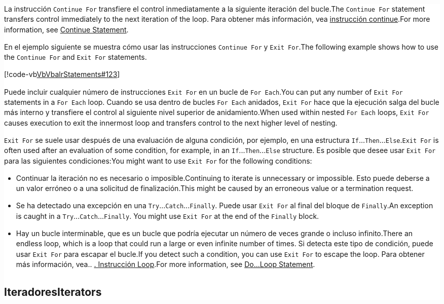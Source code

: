 <span data-ttu-id="8ffcf-143">La instrucción `Continue For` transfiere el control inmediatamente a la siguiente iteración del bucle.</span><span class="sxs-lookup"><span data-stu-id="8ffcf-143">The `Continue For` statement transfers control immediately to the next iteration of the loop.</span></span> <span data-ttu-id="8ffcf-144">Para obtener más información, vea [instrucción continue](../../../visual-basic/language-reference/statements/continue-statement.md).</span><span class="sxs-lookup"><span data-stu-id="8ffcf-144">For more information, see [Continue Statement](../../../visual-basic/language-reference/statements/continue-statement.md).</span></span>

<span data-ttu-id="8ffcf-145">En el ejemplo siguiente se muestra cómo usar las instrucciones `Continue For` y `Exit For`.</span><span class="sxs-lookup"><span data-stu-id="8ffcf-145">The following example shows how to use the `Continue For` and `Exit For` statements.</span></span>

[!code-vb[VbVbalrStatements#123](~/samples/snippets/visualbasic/VS_Snippets_VBCSharp/VbVbalrStatements/VB/class9.vb#123)]

<span data-ttu-id="8ffcf-146">Puede incluir cualquier número de instrucciones `Exit For` en un bucle de `For Each`.</span><span class="sxs-lookup"><span data-stu-id="8ffcf-146">You can put any number of `Exit For` statements in a `For Each` loop.</span></span> <span data-ttu-id="8ffcf-147">Cuando se usa dentro de bucles `For Each` anidados, `Exit For` hace que la ejecución salga del bucle más interno y transfiere el control al siguiente nivel superior de anidamiento.</span><span class="sxs-lookup"><span data-stu-id="8ffcf-147">When used within nested `For Each` loops, `Exit For` causes execution to exit the innermost loop and transfers control to the next higher level of nesting.</span></span>

<span data-ttu-id="8ffcf-148">`Exit For` se suele usar después de una evaluación de alguna condición, por ejemplo, en una estructura `If`...`Then`...`Else`.</span><span class="sxs-lookup"><span data-stu-id="8ffcf-148">`Exit For` is often used after an evaluation of some condition, for example, in an `If`...`Then`...`Else` structure.</span></span> <span data-ttu-id="8ffcf-149">Es posible que desee usar `Exit For` para las siguientes condiciones:</span><span class="sxs-lookup"><span data-stu-id="8ffcf-149">You might want to use `Exit For` for the following conditions:</span></span>

- <span data-ttu-id="8ffcf-150">Continuar la iteración no es necesario o imposible.</span><span class="sxs-lookup"><span data-stu-id="8ffcf-150">Continuing to iterate is unnecessary or impossible.</span></span> <span data-ttu-id="8ffcf-151">Esto puede deberse a un valor erróneo o a una solicitud de finalización.</span><span class="sxs-lookup"><span data-stu-id="8ffcf-151">This might be caused by an erroneous value or a termination request.</span></span>

- <span data-ttu-id="8ffcf-152">Se ha detectado una excepción en una `Try`...`Catch`...`Finally`. Puede usar `Exit For` al final del bloque de `Finally`.</span><span class="sxs-lookup"><span data-stu-id="8ffcf-152">An exception is caught in a `Try`...`Catch`...`Finally`. You might use `Exit For` at the end of the `Finally` block.</span></span>

- <span data-ttu-id="8ffcf-153">Hay un bucle interminable, que es un bucle que podría ejecutar un número de veces grande o incluso infinito.</span><span class="sxs-lookup"><span data-stu-id="8ffcf-153">There an endless loop, which is a loop that could run a large or even infinite number of times.</span></span> <span data-ttu-id="8ffcf-154">Si detecta este tipo de condición, puede usar `Exit For` para escapar el bucle.</span><span class="sxs-lookup"><span data-stu-id="8ffcf-154">If you detect such a condition, you can use `Exit For` to escape the loop.</span></span> <span data-ttu-id="8ffcf-155">Para obtener más información, vea.. [. Instrucción Loop](../../../visual-basic/language-reference/statements/do-loop-statement.md).</span><span class="sxs-lookup"><span data-stu-id="8ffcf-155">For more information, see [Do...Loop Statement](../../../visual-basic/language-reference/statements/do-loop-statement.md).</span></span>

## <a name="iterators"></a><span data-ttu-id="8ffcf-156">Iteradores</span><span class="sxs-lookup"><span data-stu-id="8ffcf-156">Iterators</span></span>

